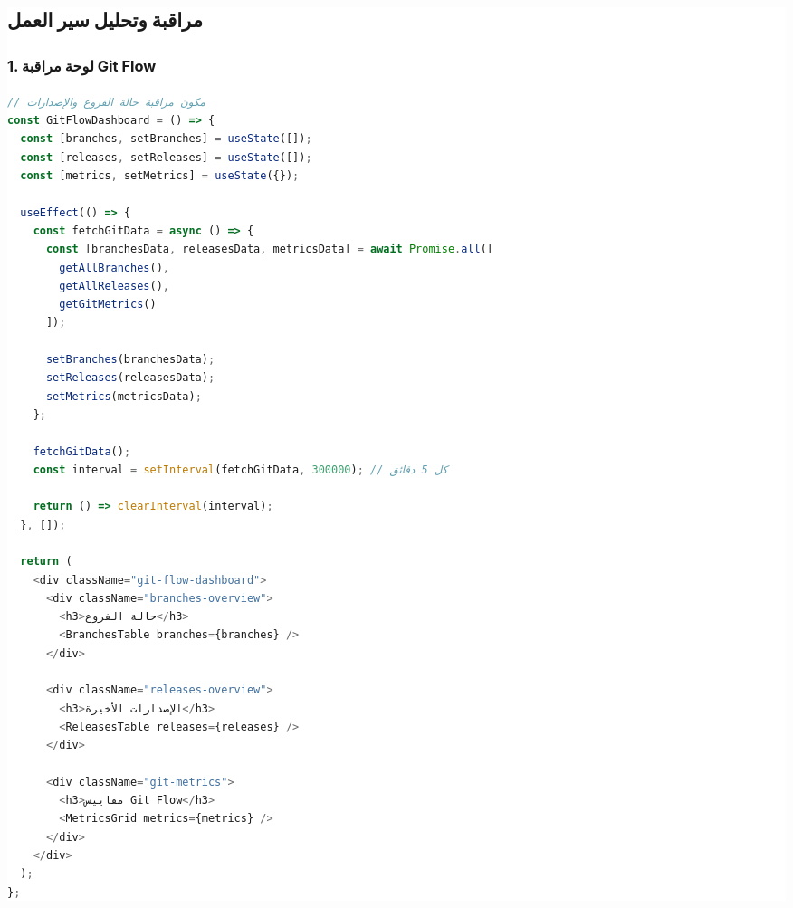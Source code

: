## مراقبة وتحليل سير العمل

### 1. لوحة مراقبة Git Flow

```typescript
// مكون مراقبة حالة الفروع والإصدارات
const GitFlowDashboard = () => {
  const [branches, setBranches] = useState([]);
  const [releases, setReleases] = useState([]);
  const [metrics, setMetrics] = useState({});

  useEffect(() => {
    const fetchGitData = async () => {
      const [branchesData, releasesData, metricsData] = await Promise.all([
        getAllBranches(),
        getAllReleases(),
        getGitMetrics()
      ]);

      setBranches(branchesData);
      setReleases(releasesData);
      setMetrics(metricsData);
    };

    fetchGitData();
    const interval = setInterval(fetchGitData, 300000); // كل 5 دقائق

    return () => clearInterval(interval);
  }, []);

  return (
    <div className="git-flow-dashboard">
      <div className="branches-overview">
        <h3>حالة الفروع</h3>
        <BranchesTable branches={branches} />
      </div>

      <div className="releases-overview">
        <h3>الإصدارات الأخيرة</h3>
        <ReleasesTable releases={releases} />
      </div>

      <div className="git-metrics">
        <h3>مقاييس Git Flow</h3>
        <MetricsGrid metrics={metrics} />
      </div>
    </div>
  );
};
```
